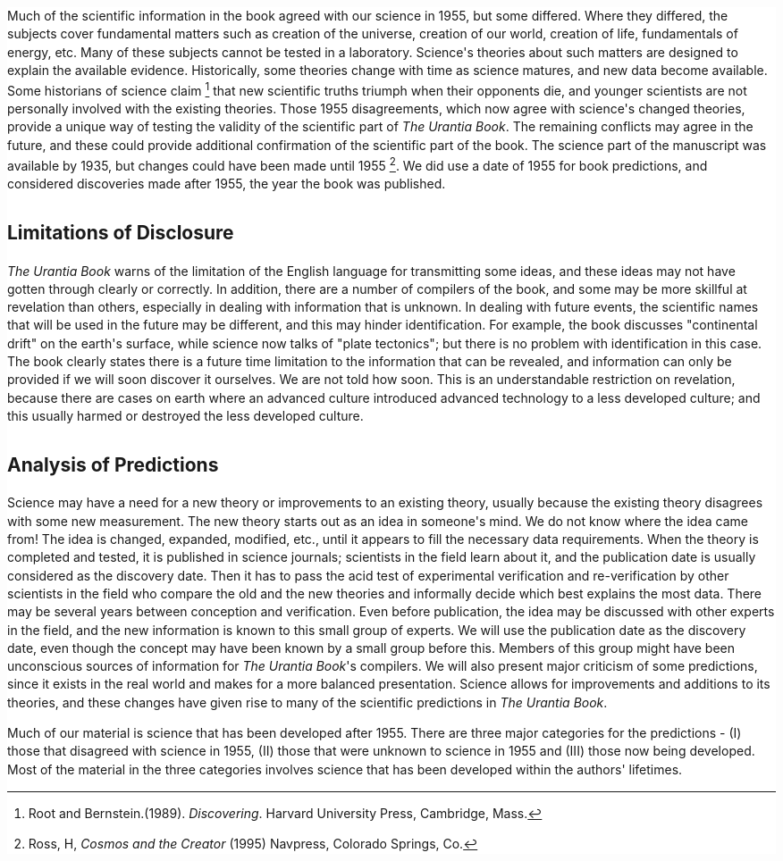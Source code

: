 Much of the scientific information in the book agreed with our science in 1955, but some differed. Where they differed, the subjects cover fundamental matters such as creation of the universe, creation of our world, creation of life, fundamentals of energy, etc. Many of these subjects cannot be tested in a laboratory. Science's theories about such matters are designed to explain the available evidence. Historically, some theories change with time as science matures, and new data become available. Some historians of science claim [^4] that new scientific truths triumph when their opponents die, and younger scientists are not personally involved with the existing theories. Those 1955 disagreements, which now agree with science's changed theories, provide a unique way of testing the validity of the scientific part of _The Urantia Book_. The remaining conflicts may agree in the future, and these could provide additional confirmation of the scientific part of the book. The science part of the manuscript was available by 1935, but changes could have been made until 1955 [^6]. We did use a date of 1955 for book predictions, and considered discoveries made after 1955, the year the book was published.

## Limitations of Disclosure

_The Urantia Book_ warns of the limitation of the English language for transmitting some ideas, and these ideas may not have gotten through clearly or correctly. In addition, there are a number of compilers of the book, and some may be more skillful at revelation than others, especially in dealing with information that is unknown. In dealing with future events, the scientific names that will be used in the future may be different, and this may hinder identification. For example, the book discusses "continental drift" on the earth's surface, while science now talks of "plate tectonics"; but there is no problem with identification in this case. The book clearly states there is a future time limitation to the information that can be revealed, and information can only be provided if we will soon discover it ourselves. We are not told how soon. This is an understandable restriction on revelation, because there are cases on earth where an advanced culture introduced advanced technology to a less developed culture; and this usually harmed or destroyed the less developed culture.

## Analysis of Predictions

Science may have a need for a new theory or improvements to an existing theory, usually because the existing theory disagrees with some new measurement. The new theory starts out as an idea in someone's mind. We do not know where the idea came from! The idea is changed, expanded, modified, etc., until it appears to fill the necessary data requirements. When the theory is completed and tested, it is published in science journals; scientists in the field learn about it, and the publication date is usually considered as the discovery date. Then it has to pass the acid test of experimental verification and re-verification by other scientists in the field who compare the old and the new theories and informally decide which best explains the most data. There may be several years between conception and verification. Even before publication, the idea may be discussed with other experts in the field, and the new information is known to this small group of experts. We will use the publication date as the discovery date, even though the concept may have been known by a small group before this. Members of this group might have been unconscious sources of information for _The Urantia Book_'s compilers. We will also present major criticism of some predictions, since it exists in the real world and makes for a more balanced presentation. Science allows for improvements and additions to its theories, and these changes have given rise to many of the scientific predictions in _The Urantia Book_.

Much of our material is science that has been developed after 1955. There are three major categories for the predictions - (I) those that disagreed with science in 1955, (II) those that were unknown to science in 1955 and (III) those now being developed. Most of the material in the three categories involves science that has been developed within the authors' lifetimes.


[^1]: Officer, C, and Page, _I. (1996) _The Great Dinosaur Extinction Controversy_. Addison, Wesley. New York, N.Y.
[^2]: Neubauer, P. E. and Neubauer, A. (1995) _Nature's Thumbprint_. Addison - Wesley, New York, N.Y
[^3]: Sirchin, Zecharia. _The Earth Chronicles_, 5 vols, Avon Books. New York, N.Y. This is a new interpretation of ancient sumerian texts with some clues from twentieth century science.
[^4]: Root and Bernstein.(1989). _Discovering_. Harvard University Press, Cambridge, Mass.
[^5]: Block, Matthew. Private Communication
[^6]: Ross, H, _Cosmos and the Creator_ (1995) Navpress, Colorado Springs, Co.
